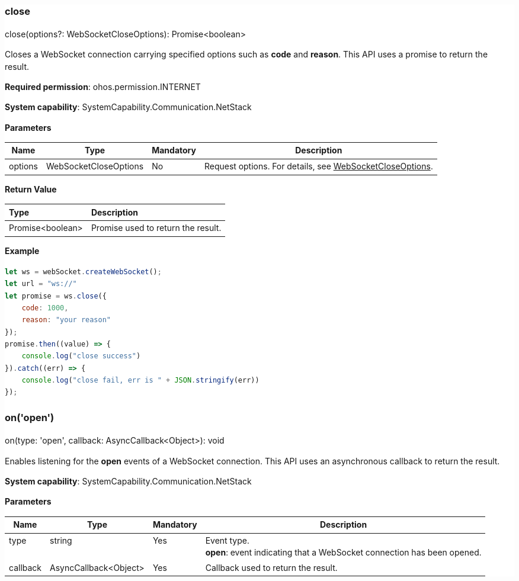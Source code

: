 
### close

close\(options?: WebSocketCloseOptions\): Promise<boolean\>

Closes a WebSocket connection carrying specified options such as **code** and **reason**. This API uses a promise to return the result.

**Required permission**: ohos.permission.INTERNET

**System capability**: SystemCapability.Communication.NetStack

**Parameters**

| Name | Type                 | Mandatory| Description                                                 |
| ------- | --------------------- | ---- | ----------------------------------------------------- |
| options | WebSocketCloseOptions | No  | Request options. For details, see [WebSocketCloseOptions](#websocketcloseoptions).|

**Return Value**

| Type              | Description                             |
| :----------------- | :-------------------------------- |
| Promise\<boolean\> | Promise used to return the result.|

**Example**

```js
let ws = webSocket.createWebSocket();
let url = "ws://"
let promise = ws.close({
	code: 1000,
	reason: "your reason"
});
promise.then((value) => {
	console.log("close success")
}).catch((err) => {
	console.log("close fail, err is " + JSON.stringify(err))
});
```


### on\('open'\)

on\(type: 'open', callback: AsyncCallback<Object\>\): void

Enables listening for the **open** events of a WebSocket connection. This API uses an asynchronous callback to return the result.

**System capability**: SystemCapability.Communication.NetStack

**Parameters**

| Name  | Type                   | Mandatory| Description                         |
| -------- | ----------------------- | ---- | ----------------------------- |
| type     | string                  | Yes  | Event type. <br />**open**: event indicating that a WebSocket connection has been opened.|
| callback | AsyncCallback\<Object\> | Yes  | Callback used to return the result.                   |

